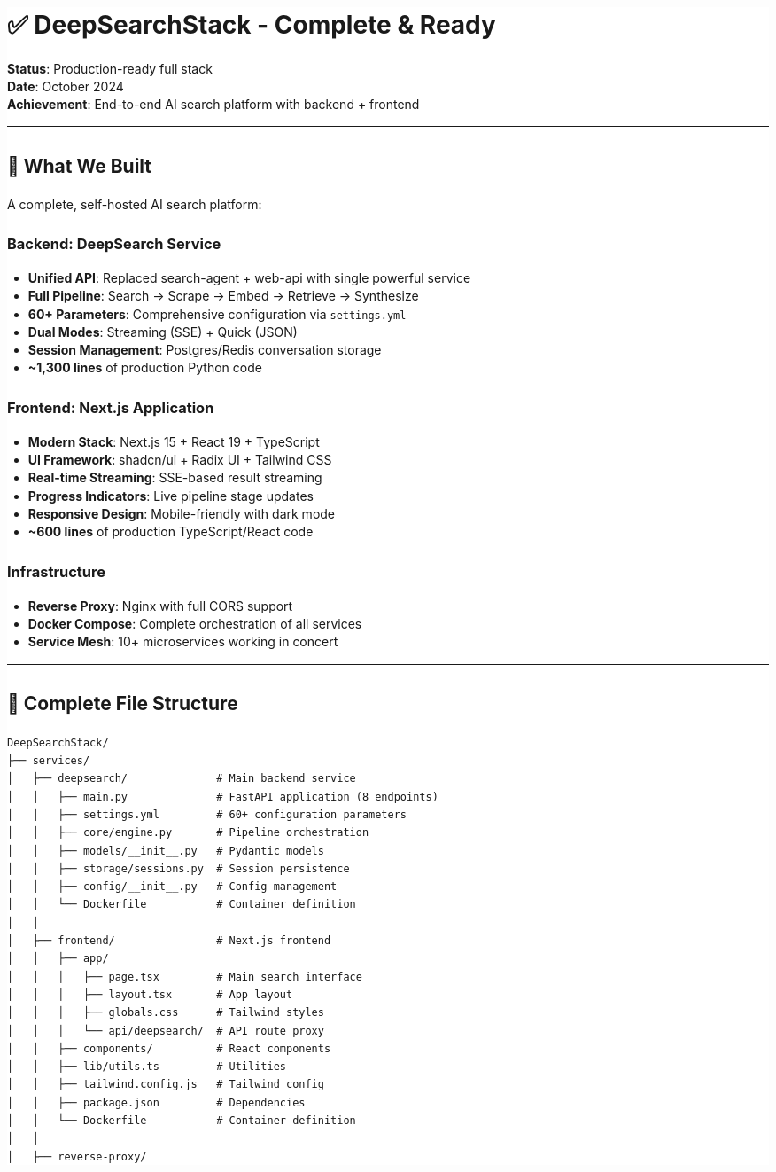 # ✅ DeepSearchStack - Complete & Ready

**Status**: Production-ready full stack  
**Date**: October 2024  
**Achievement**: End-to-end AI search platform with backend + frontend

---

## 🎯 What We Built

A complete, self-hosted AI search platform:

### Backend: DeepSearch Service
- **Unified API**: Replaced search-agent + web-api with single powerful service
- **Full Pipeline**: Search → Scrape → Embed → Retrieve → Synthesize
- **60+ Parameters**: Comprehensive configuration via `settings.yml`
- **Dual Modes**: Streaming (SSE) + Quick (JSON)
- **Session Management**: Postgres/Redis conversation storage
- **~1,300 lines** of production Python code

### Frontend: Next.js Application
- **Modern Stack**: Next.js 15 + React 19 + TypeScript
- **UI Framework**: shadcn/ui + Radix UI + Tailwind CSS
- **Real-time Streaming**: SSE-based result streaming
- **Progress Indicators**: Live pipeline stage updates
- **Responsive Design**: Mobile-friendly with dark mode
- **~600 lines** of production TypeScript/React code

### Infrastructure
- **Reverse Proxy**: Nginx with full CORS support
- **Docker Compose**: Complete orchestration of all services
- **Service Mesh**: 10+ microservices working in concert

---

## 📁 Complete File Structure

```
DeepSearchStack/
├── services/
│   ├── deepsearch/              # Main backend service
│   │   ├── main.py              # FastAPI application (8 endpoints)
│   │   ├── settings.yml         # 60+ configuration parameters
│   │   ├── core/engine.py       # Pipeline orchestration
│   │   ├── models/__init__.py   # Pydantic models
│   │   ├── storage/sessions.py  # Session persistence
│   │   ├── config/__init__.py   # Config management
│   │   └── Dockerfile           # Container definition
│   │
│   ├── frontend/                # Next.js frontend
│   │   ├── app/
│   │   │   ├── page.tsx         # Main search interface
│   │   │   ├── layout.tsx       # App layout
│   │   │   ├── globals.css      # Tailwind styles
│   │   │   └── api/deepsearch/  # API route proxy
│   │   ├── components/          # React components
│   │   ├── lib/utils.ts         # Utilities
│   │   ├── tailwind.config.js   # Tailwind config
│   │   ├── package.json         # Dependencies
│   │   └── Dockerfile           # Container definition
│   │
│   ├── reverse-proxy/
```